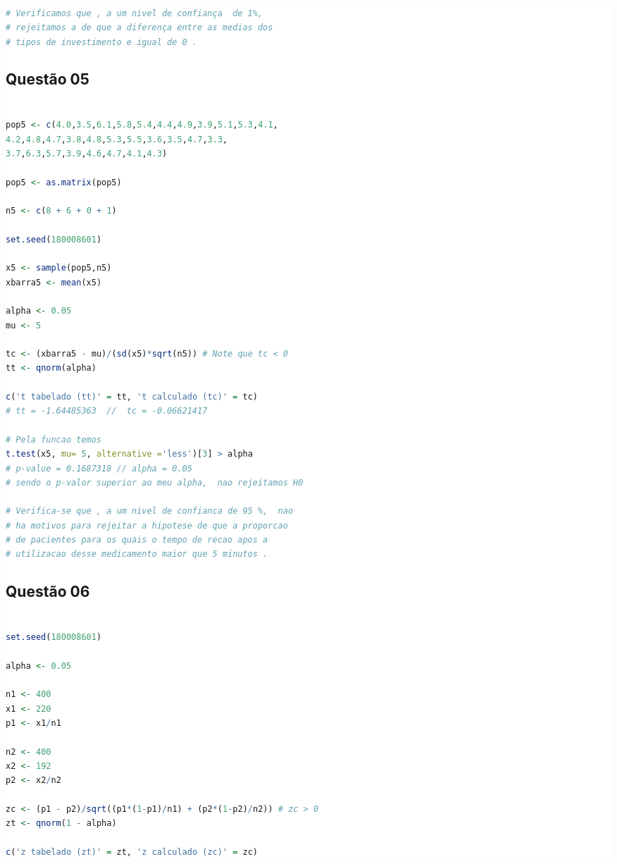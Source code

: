 ~~~r
# Verificamos que , a um nivel de confiança  de 1%, 
# rejeitamos a de que a diferença entre as medias dos
# tipos de investimento e igual de 0 .

~~~

## Questão 05

~~~r

pop5 <- c(4.0,3.5,6.1,5.8,5.4,4.4,4.9,3.9,5.1,5.3,4.1,
4.2,4.8,4.7,3.8,4.8,5.3,5.5,3.6,3.5,4.7,3.3,
3.7,6.3,5.7,3.9,4.6,4.7,4.1,4.3)

pop5 <- as.matrix(pop5)

n5 <- c(8 + 6 + 0 + 1)

set.seed(180008601)

x5 <- sample(pop5,n5)
xbarra5 <- mean(x5)

alpha <- 0.05
mu <- 5

tc <- (xbarra5 - mu)/(sd(x5)*sqrt(n5)) # Note que tc < 0
tt <- qnorm(alpha)

c('t tabelado (tt)' = tt, 't calculado (tc)' = tc)
# tt = -1.64485363  //  tc = -0.06621417 

# Pela funcao temos
t.test(x5, mu= 5, alternative ='less')[3] > alpha
# p-value = 0.1687318 // alpha = 0.05
# sendo o p-valor superior ao meu alpha,  nao rejeitamos H0

# Verifica-se que , a um nivel de confianca de 95 %,  nao 
# ha motivos para rejeitar a hipotese de que a proporcao
# de pacientes para os quais o tempo de recao apos a 
# utilizacao desse medicamento maior que 5 minutos .
~~~

## Questão 06

~~~r

set.seed(180008601)

alpha <- 0.05

n1 <- 400
x1 <- 220
p1 <- x1/n1

n2 <- 400
x2 <- 192
p2 <- x2/n2

zc <- (p1 - p2)/sqrt((p1*(1-p1)/n1) + (p2*(1-p2)/n2)) # zc > 0
zt <- qnorm(1 - alpha)

c('z tabelado (zt)' = zt, 'z calculado (zc)' = zc)
~~~